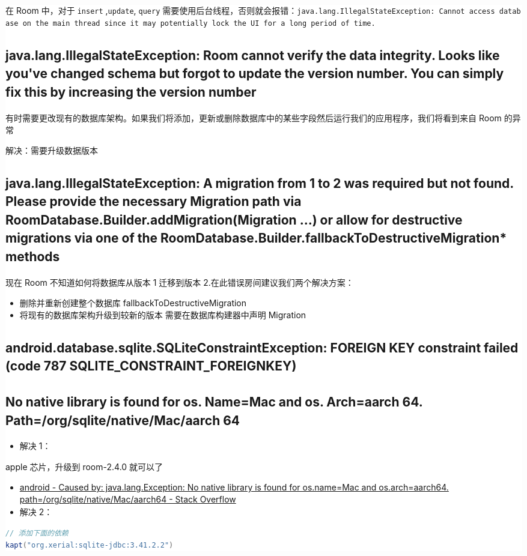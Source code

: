 在 Room 中，对于 `insert` ,`update`, `query` 需要使用后台线程，否则就会报错：`java.lang.IllegalStateException: Cannot access database on the main thread since it may potentially lock the UI for a long period of time.`

## java.lang.IllegalStateException: Room cannot verify the data integrity. Looks like you've changed schema but forgot to update the version number. You can simply fix this by increasing the version number

有时需要更改现有的数据库架构。如果我们将添加，更新或删除数据库中的某些字段然后运行我们的应用程序，我们将看到来自 Room 的异常

解决：需要升级数据版本

## java.lang.IllegalStateException: A migration from 1 to 2 was required but not found. Please provide the necessary Migration path via RoomDatabase.Builder.addMigration(Migration …) or allow for destructive migrations via one of the RoomDatabase.Builder.fallbackToDestructiveMigration* methods

现在 Room 不知道如何将数据库从版本 1 迁移到版本 2.在此错误房间建议我们两个解决方案：

- 删除并重新创建整个数据库 fallbackToDestructiveMigration
- 将现有的数据库架构升级到较新的版本 需要在数据库构建器中声明 Migration

## android.database.sqlite.SQLiteConstraintException: FOREIGN KEY constraint failed (code 787 SQLITE_CONSTRAINT_FOREIGNKEY)

## No native library is found for os. Name=Mac and os. Arch=aarch 64. Path=/org/sqlite/native/Mac/aarch 64

- 解决 1：

apple 芯片，升级到 room-2.4.0 就可以了

- [android - Caused by: java.lang.Exception: No native library is found for os.name=Mac and os.arch=aarch64. path=/org/sqlite/native/Mac/aarch64 - Stack Overflow](https://stackoverflow.com/questions/68884589/caused-by-java-lang-exception-no-native-library-is-found-for-os-name-mac-and-o)
- 解决 2：

```groovy
// 添加下面的依赖
kapt("org.xerial:sqlite-jdbc:3.41.2.2")
```
